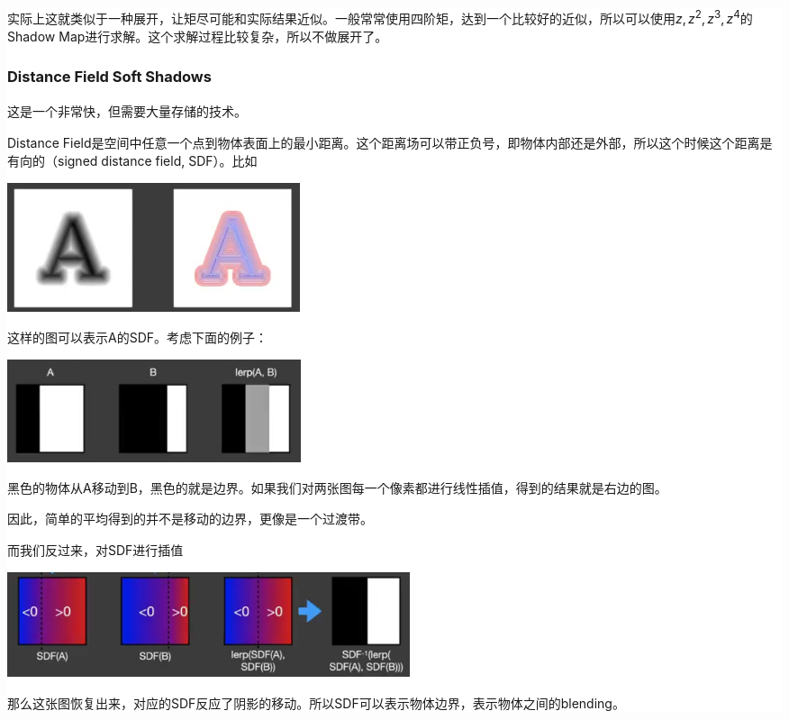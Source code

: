 实际上这就类似于一种展开，让矩尽可能和实际结果近似。一般常常使用四阶矩，达到一个比较好的近似，所以可以使用$z,z^2,z^3,z^4$的Shadow Map进行求解。这个求解过程比较复杂，所以不做展开了。

### Distance Field Soft Shadows

这是一个非常快，但需要大量存储的技术。

Distance Field是空间中任意一个点到物体表面上的最小距离。这个距离场可以带正负号，即物体内部还是外部，所以这个时候这个距离是有向的（signed distance field, SDF）。比如

<img src="Games202.assets/image-20210330100950383.png" alt="image-20210330100950383" style="zoom:67%;" />

这样的图可以表示A的SDF。考虑下面的例子：

<img src="Games202.assets/image-20210330101105378.png" alt="image-20210330101105378" style="zoom:67%;" />

黑色的物体从A移动到B，黑色的就是边界。如果我们对两张图每一个像素都进行线性插值，得到的结果就是右边的图。

因此，简单的平均得到的并不是移动的边界，更像是一个过渡带。

而我们反过来，对SDF进行插值

<img src="Games202.assets/image-20210330101327082.png" alt="image-20210330101327082" style="zoom:67%;" />

那么这张图恢复出来，对应的SDF反应了阴影的移动。所以SDF可以表示物体边界，表示物体之间的blending。
